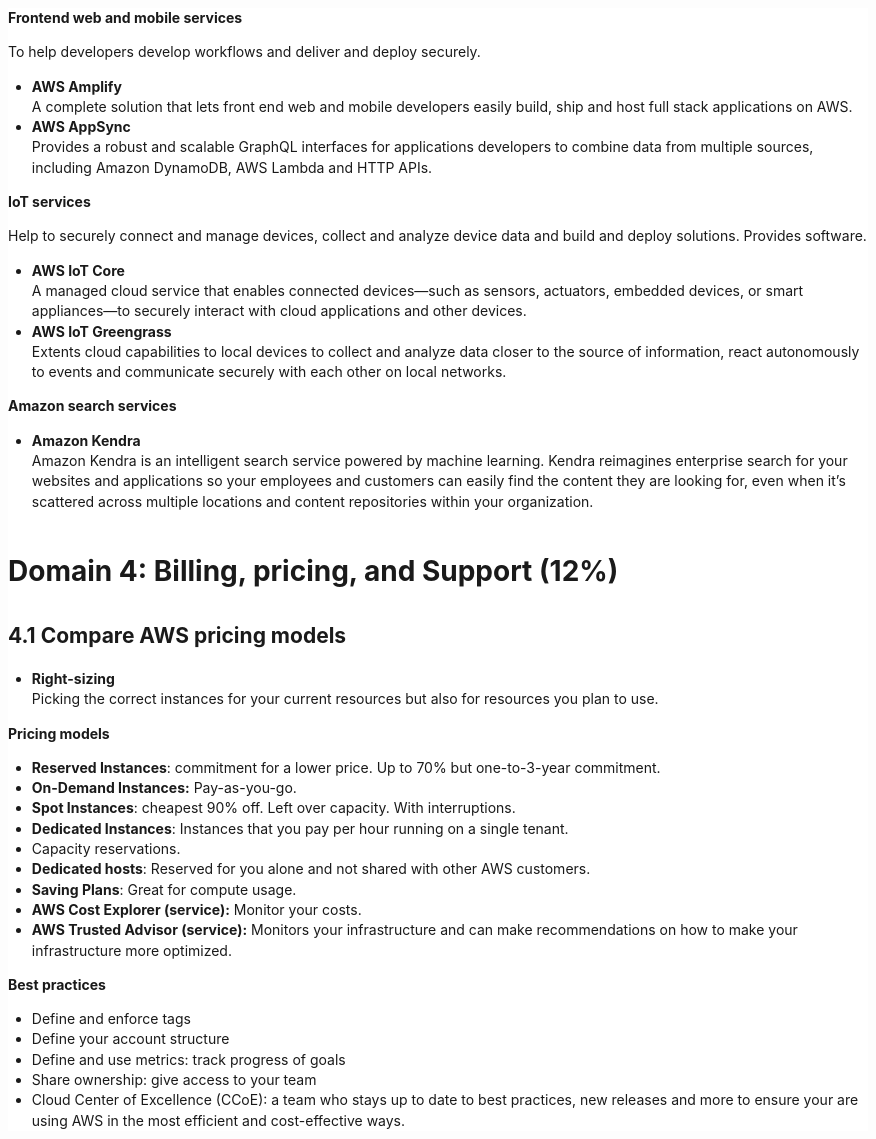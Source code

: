 **Frontend web and mobile services**

To help developers develop workflows and deliver and deploy securely.

- **AWS Amplify**  
    A complete solution that lets front end web and mobile developers easily build, ship and host full stack applications on AWS.
- **AWS AppSync**  
    Provides a robust and scalable GraphQL interfaces for applications developers to combine data from multiple sources, including Amazon DynamoDB, AWS Lambda and HTTP APIs.

**IoT services**

Help to securely connect and manage devices, collect and analyze device data and build and deploy solutions. Provides software.

- **AWS IoT Core**  
    A managed cloud service that enables connected devices—such as sensors, actuators, embedded devices, or smart appliances—to securely interact with cloud applications and other devices.
- **AWS IoT Greengrass**  
    Extents cloud capabilities to local devices to collect and analyze data closer to the source of information, react autonomously to events and communicate securely with each other on local networks.

**Amazon search services**

- **Amazon Kendra**  
    Amazon Kendra is an intelligent search service powered by machine learning. Kendra reimagines enterprise search for your websites and applications so your employees and customers can easily find the content they are looking for, even when it’s scattered across multiple locations and content repositories within your organization.

# Domain 4: Billing, pricing, and Support (12%)

## 4.1 Compare AWS pricing models

- **Right-sizing**  
    Picking the correct instances for your current resources but also for resources you plan to use.

**Pricing models**

- **Reserved Instances**: commitment for a lower price. Up to 70% but one-to-3-year commitment.
- **On-Demand Instances:** Pay-as-you-go.
- **Spot Instances**: cheapest 90% off. Left over capacity. With interruptions.
- **Dedicated Instances**: Instances that you pay per hour running on a single tenant.
- Capacity reservations.
- **Dedicated hosts**: Reserved for you alone and not shared with other AWS customers.
- **Saving Plans**: Great for compute usage.
- **AWS Cost Explorer (service):** Monitor your costs.
- **AWS Trusted Advisor (service):** Monitors your infrastructure and can make recommendations on how to make your infrastructure more optimized.

**Best practices**

- Define and enforce tags
- Define your account structure
- Define and use metrics: track progress of goals
- Share ownership: give access to your team
- Cloud Center of Excellence (CCoE): a team who stays up to date to best practices, new releases and more to ensure your are using AWS in the most efficient and cost-effective ways.
